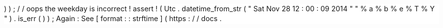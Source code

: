 )
)
;
/
/
oops
the
weekday
is
incorrect
!
assert
!
(
Utc
.
datetime_from_str
(
"
Sat
Nov
28
12
:
00
:
09
2014
"
"
%
a
%
b
%
e
%
T
%
Y
"
)
.
is_err
(
)
)
;
Again
:
See
[
format
:
:
strftime
]
(
https
:
/
/
docs
.